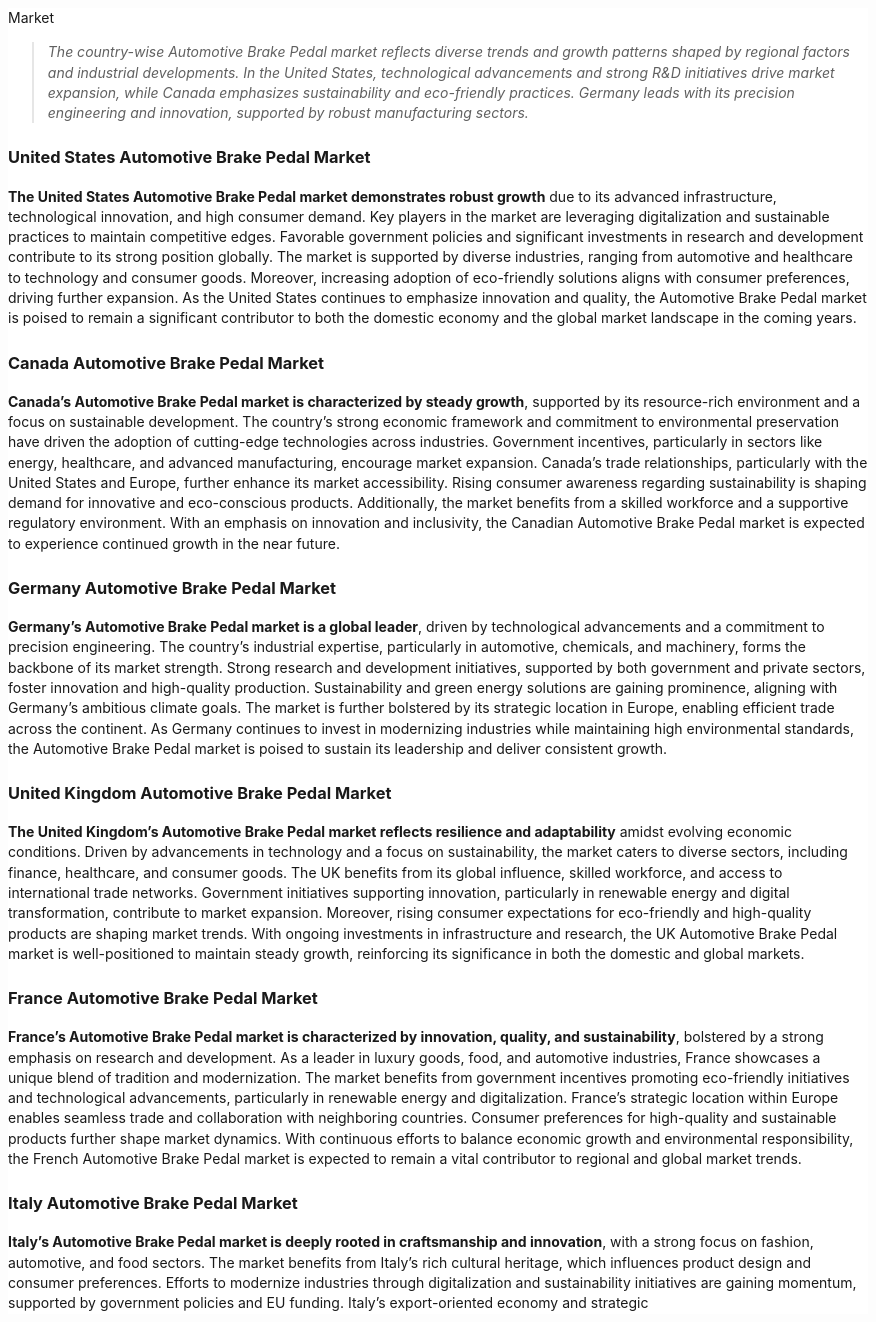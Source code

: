 Market<br /></span></h1><blockquote><p><em><span class="">The country-wise Automotive Brake Pedal market reflects diverse trends and growth patterns shaped by regional factors and industrial developments. In the United States, technological advancements and strong R&amp;D initiatives drive market expansion, while Canada emphasizes sustainability and eco-friendly practices. Germany leads with its precision engineering and innovation, supported by robust manufacturing sectors.</span></em></p></blockquote><h3><strong>United States Automotive Brake Pedal Market</strong></h3><p><strong>The United States Automotive Brake Pedal market demonstrates robust growth</strong> due to its advanced infrastructure, technological innovation, and high consumer demand. Key players in the market are leveraging digitalization and sustainable practices to maintain competitive edges. Favorable government policies and significant investments in research and development contribute to its strong position globally. The market is supported by diverse industries, ranging from automotive and healthcare to technology and consumer goods. Moreover, increasing adoption of eco-friendly solutions aligns with consumer preferences, driving further expansion. As the United States continues to emphasize innovation and quality, the Automotive Brake Pedal market is poised to remain a significant contributor to both the domestic economy and the global market landscape in the coming years.</p><h3><strong>Canada Automotive Brake Pedal Market</strong></h3><p><strong>Canada&rsquo;s Automotive Brake Pedal market is characterized by steady growth</strong>, supported by its resource-rich environment and a focus on sustainable development. The country&rsquo;s strong economic framework and commitment to environmental preservation have driven the adoption of cutting-edge technologies across industries. Government incentives, particularly in sectors like energy, healthcare, and advanced manufacturing, encourage market expansion. Canada&rsquo;s trade relationships, particularly with the United States and Europe, further enhance its market accessibility. Rising consumer awareness regarding sustainability is shaping demand for innovative and eco-conscious products. Additionally, the market benefits from a skilled workforce and a supportive regulatory environment. With an emphasis on innovation and inclusivity, the Canadian Automotive Brake Pedal market is expected to experience continued growth in the near future.</p><h3><strong>Germany Automotive Brake Pedal Market</strong></h3><p><strong>Germany&rsquo;s Automotive Brake Pedal market is a global leader</strong>, driven by technological advancements and a commitment to precision engineering. The country&rsquo;s industrial expertise, particularly in automotive, chemicals, and machinery, forms the backbone of its market strength. Strong research and development initiatives, supported by both government and private sectors, foster innovation and high-quality production. Sustainability and green energy solutions are gaining prominence, aligning with Germany&rsquo;s ambitious climate goals. The market is further bolstered by its strategic location in Europe, enabling efficient trade across the continent. As Germany continues to invest in modernizing industries while maintaining high environmental standards, the Automotive Brake Pedal market is poised to sustain its leadership and deliver consistent growth.</p><h3><strong>United Kingdom Automotive Brake Pedal Market</strong></h3><p><strong>The United Kingdom&rsquo;s Automotive Brake Pedal market reflects resilience and adaptability</strong> amidst evolving economic conditions. Driven by advancements in technology and a focus on sustainability, the market caters to diverse sectors, including finance, healthcare, and consumer goods. The UK benefits from its global influence, skilled workforce, and access to international trade networks. Government initiatives supporting innovation, particularly in renewable energy and digital transformation, contribute to market expansion. Moreover, rising consumer expectations for eco-friendly and high-quality products are shaping market trends. With ongoing investments in infrastructure and research, the UK Automotive Brake Pedal market is well-positioned to maintain steady growth, reinforcing its significance in both the domestic and global markets.</p><h3><strong>France Automotive Brake Pedal Market</strong></h3><p><strong>France&rsquo;s Automotive Brake Pedal market is characterized by innovation, quality, and sustainability</strong>, bolstered by a strong emphasis on research and development. As a leader in luxury goods, food, and automotive industries, France showcases a unique blend of tradition and modernization. The market benefits from government incentives promoting eco-friendly initiatives and technological advancements, particularly in renewable energy and digitalization. France&rsquo;s strategic location within Europe enables seamless trade and collaboration with neighboring countries. Consumer preferences for high-quality and sustainable products further shape market dynamics. With continuous efforts to balance economic growth and environmental responsibility, the French Automotive Brake Pedal market is expected to remain a vital contributor to regional and global market trends.</p><h3><strong>Italy Automotive Brake Pedal Market</strong></h3><p><strong>Italy&rsquo;s Automotive Brake Pedal market is deeply rooted in craftsmanship and innovation</strong>, with a strong focus on fashion, automotive, and food sectors. The market benefits from Italy&rsquo;s rich cultural heritage, which influences product design and consumer preferences. Efforts to modernize industries through digitalization and sustainability initiatives are gaining momentum, supported by government policies and EU funding. Italy&rsquo;s export-oriented economy and strategic
